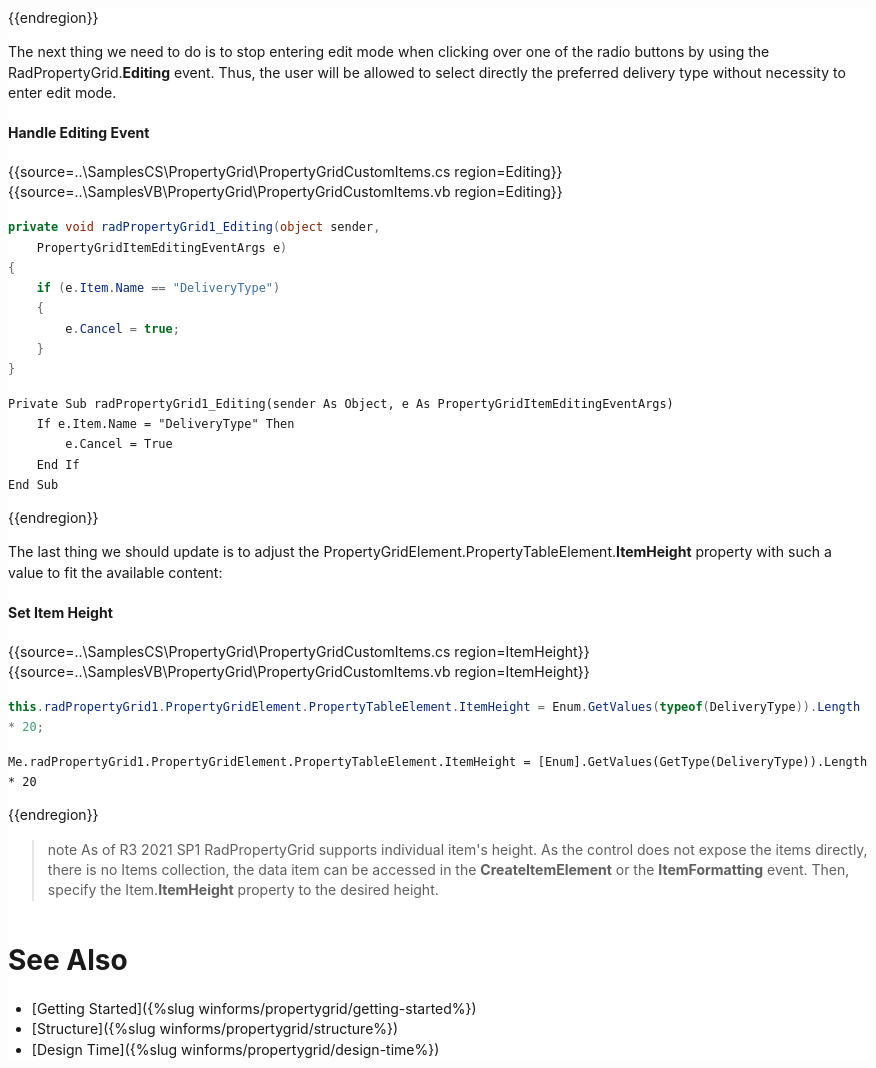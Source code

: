 {{endregion}}

The next thing we need to do is to stop entering edit mode when clicking over one of the radio buttons by using the RadPropertyGrid.__Editing__ event. Thus, the user will be allowed to select directly the preferred delivery type without necessity to enter edit mode.

#### Handle Editing Event

{{source=..\SamplesCS\PropertyGrid\PropertyGridCustomItems.cs region=Editing}} 
{{source=..\SamplesVB\PropertyGrid\PropertyGridCustomItems.vb region=Editing}} 

````C#
private void radPropertyGrid1_Editing(object sender,
    PropertyGridItemEditingEventArgs e)
{
    if (e.Item.Name == "DeliveryType")
    {
        e.Cancel = true;
    }
}

````
````VB.NET
Private Sub radPropertyGrid1_Editing(sender As Object, e As PropertyGridItemEditingEventArgs)
    If e.Item.Name = "DeliveryType" Then
        e.Cancel = True
    End If
End Sub

````

{{endregion}}

The last thing we should update is to adjust the PropertyGridElement.PropertyTableElement.__ItemHeight__ property with such a value to fit the available content:

#### Set Item Height

{{source=..\SamplesCS\PropertyGrid\PropertyGridCustomItems.cs region=ItemHeight}} 
{{source=..\SamplesVB\PropertyGrid\PropertyGridCustomItems.vb region=ItemHeight}} 

````C#
this.radPropertyGrid1.PropertyGridElement.PropertyTableElement.ItemHeight = Enum.GetValues(typeof(DeliveryType)).Length * 20;

````
````VB.NET
Me.radPropertyGrid1.PropertyGridElement.PropertyTableElement.ItemHeight = [Enum].GetValues(GetType(DeliveryType)).Length * 20

````

{{endregion}}

>note As of R3 2021 SP1 RadPropertyGrid supports individual item's height. As the control does not expose the items directly, there is no Items collection, the data item can be accessed in the **CreateItemElement** or the **ItemFormatting** event. Then, specify the Item.**ItemHeight** property to the desired height.

# See Also

* [Getting Started]({%slug winforms/propertygrid/getting-started%})
* [Structure]({%slug winforms/propertygrid/structure%})
* [Design Time]({%slug winforms/propertygrid/design-time%})

